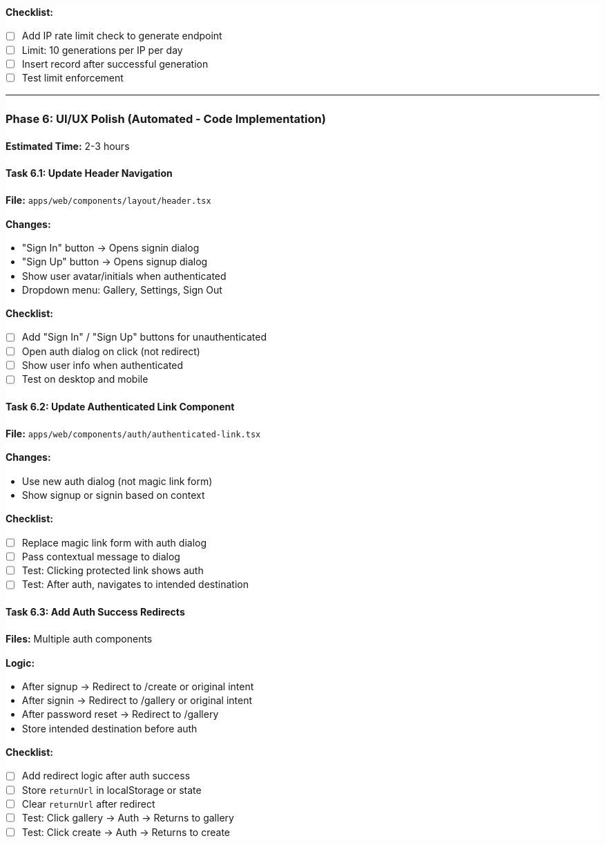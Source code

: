 **Checklist:**
- [ ] Add IP rate limit check to generate endpoint
- [ ] Limit: 10 generations per IP per day
- [ ] Insert record after successful generation
- [ ] Test limit enforcement

---

### Phase 6: UI/UX Polish (Automated - Code Implementation)

**Estimated Time:** 2-3 hours

#### Task 6.1: Update Header Navigation
**File:** `apps/web/components/layout/header.tsx`

**Changes:**
- "Sign In" button → Opens signin dialog
- "Sign Up" button → Opens signup dialog
- Show user avatar/initials when authenticated
- Dropdown menu: Gallery, Settings, Sign Out

**Checklist:**
- [ ] Add "Sign In" / "Sign Up" buttons for unauthenticated
- [ ] Open auth dialog on click (not redirect)
- [ ] Show user info when authenticated
- [ ] Test on desktop and mobile

#### Task 6.2: Update Authenticated Link Component
**File:** `apps/web/components/auth/authenticated-link.tsx`

**Changes:**
- Use new auth dialog (not magic link form)
- Show signup or signin based on context

**Checklist:**
- [ ] Replace magic link form with auth dialog
- [ ] Pass contextual message to dialog
- [ ] Test: Clicking protected link shows auth
- [ ] Test: After auth, navigates to intended destination

#### Task 6.3: Add Auth Success Redirects
**Files:** Multiple auth components

**Logic:**
- After signup → Redirect to /create or original intent
- After signin → Redirect to /gallery or original intent
- After password reset → Redirect to /gallery
- Store intended destination before auth

**Checklist:**
- [ ] Add redirect logic after auth success
- [ ] Store `returnUrl` in localStorage or state
- [ ] Clear `returnUrl` after redirect
- [ ] Test: Click gallery → Auth → Returns to gallery
- [ ] Test: Click create → Auth → Returns to create
